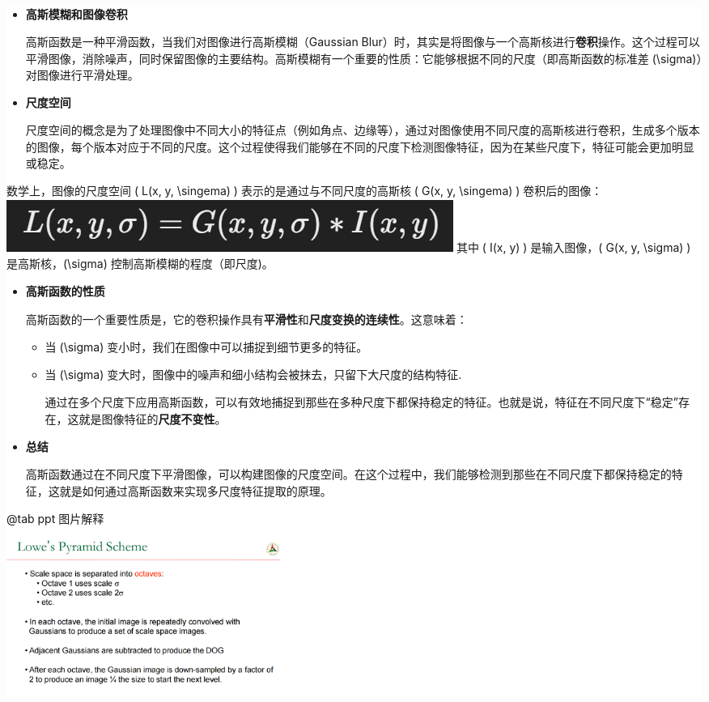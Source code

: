 - **高斯模糊和图像卷积** 

    高斯函数是一种平滑函数，当我们对图像进行高斯模糊（Gaussian Blur）时，其实是将图像与一个高斯核进行**卷积**操作。这个过程可以平滑图像，消除噪声，同时保留图像的主要结构。高斯模糊有一个重要的性质：它能够根据不同的尺度（即高斯函数的标准差 \(\sigma\)）对图像进行平滑处理。

- **尺度空间**

    尺度空间的概念是为了处理图像中不同大小的特征点（例如角点、边缘等），通过对图像使用不同尺度的高斯核进行卷积，生成多个版本的图像，每个版本对应于不同的尺度。这个过程使得我们能够在不同的尺度下检测图像特征，因为在某些尺度下，特征可能会更加明显或稳定。

数学上，图像的尺度空间 \( L(x, y, \singema) \) 表示的是通过与不同尺度的高斯核 \( G(x, y, \singema) \) 卷积后的图像：
![image-20241025175332609](./ppt_567.assets/image-20241025175332609.png)
其中 \( I(x, y) \) 是输入图像，\( G(x, y, \sigma) \) 是高斯核，\(\sigma\) 控制高斯模糊的程度（即尺度)。

- **高斯函数的性质**

    高斯函数的一个重要性质是，它的卷积操作具有**平滑性**和**尺度变换的连续性**。这意味着：

    - 当 \(\sigma\) 变小时，我们在图像中可以捕捉到细节更多的特征。

    - 当 \(\sigma\) 变大时，图像中的噪声和细小结构会被抹去，只留下大尺度的结构特征.

        通过在多个尺度下应用高斯函数，可以有效地捕捉到那些在多种尺度下都保持稳定的特征。也就是说，特征在不同尺度下“稳定”存在，这就是图像特征的**尺度不变性**。

- **总结**

    高斯函数通过在不同尺度下平滑图像，可以构建图像的尺度空间。在这个过程中，我们能够检测到那些在不同尺度下都保持稳定的特征，这就是如何通过高斯函数来实现多尺度特征提取的原理。



@tab ppt 图片解释



<img src="./ppt_567.assets/image-20241025175528872.png" alt="image-20241025175528872" style="zoom:33%;" />
